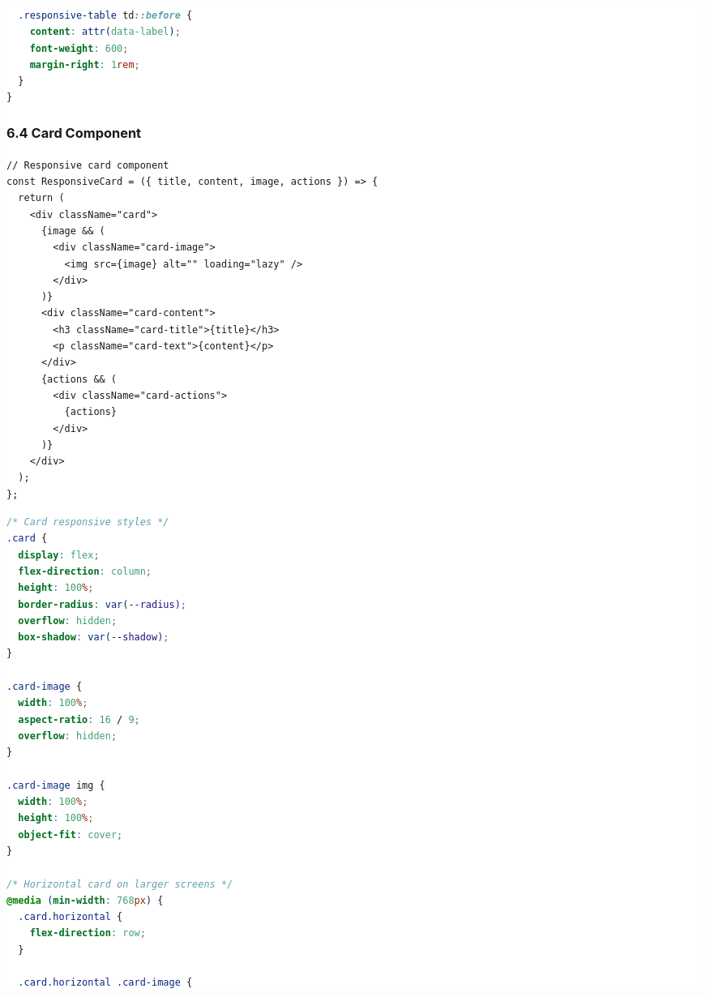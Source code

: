 ```css
  .responsive-table td::before {
    content: attr(data-label);
    font-weight: 600;
    margin-right: 1rem;
  }
}
```

### 6.4 Card Component

```tsx
// Responsive card component
const ResponsiveCard = ({ title, content, image, actions }) => {
  return (
    <div className="card">
      {image && (
        <div className="card-image">
          <img src={image} alt="" loading="lazy" />
        </div>
      )}
      <div className="card-content">
        <h3 className="card-title">{title}</h3>
        <p className="card-text">{content}</p>
      </div>
      {actions && (
        <div className="card-actions">
          {actions}
        </div>
      )}
    </div>
  );
};
```

```css
/* Card responsive styles */
.card {
  display: flex;
  flex-direction: column;
  height: 100%;
  border-radius: var(--radius);
  overflow: hidden;
  box-shadow: var(--shadow);
}

.card-image {
  width: 100%;
  aspect-ratio: 16 / 9;
  overflow: hidden;
}

.card-image img {
  width: 100%;
  height: 100%;
  object-fit: cover;
}

/* Horizontal card on larger screens */
@media (min-width: 768px) {
  .card.horizontal {
    flex-direction: row;
  }
  
  .card.horizontal .card-image {
```